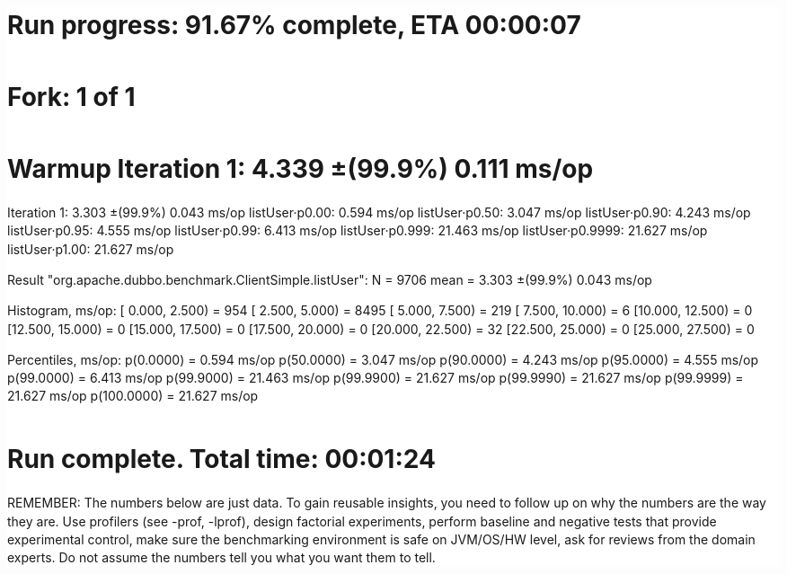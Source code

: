 # Run progress: 91.67% complete, ETA 00:00:07
# Fork: 1 of 1
# Warmup Iteration   1: 4.339 ±(99.9%) 0.111 ms/op
Iteration   1: 3.303 ±(99.9%) 0.043 ms/op
                 listUser·p0.00:   0.594 ms/op
                 listUser·p0.50:   3.047 ms/op
                 listUser·p0.90:   4.243 ms/op
                 listUser·p0.95:   4.555 ms/op
                 listUser·p0.99:   6.413 ms/op
                 listUser·p0.999:  21.463 ms/op
                 listUser·p0.9999: 21.627 ms/op
                 listUser·p1.00:   21.627 ms/op



Result "org.apache.dubbo.benchmark.ClientSimple.listUser":
  N = 9706
  mean =      3.303 ±(99.9%) 0.043 ms/op

  Histogram, ms/op:
    [ 0.000,  2.500) = 954 
    [ 2.500,  5.000) = 8495 
    [ 5.000,  7.500) = 219 
    [ 7.500, 10.000) = 6 
    [10.000, 12.500) = 0 
    [12.500, 15.000) = 0 
    [15.000, 17.500) = 0 
    [17.500, 20.000) = 0 
    [20.000, 22.500) = 32 
    [22.500, 25.000) = 0 
    [25.000, 27.500) = 0 

  Percentiles, ms/op:
      p(0.0000) =      0.594 ms/op
     p(50.0000) =      3.047 ms/op
     p(90.0000) =      4.243 ms/op
     p(95.0000) =      4.555 ms/op
     p(99.0000) =      6.413 ms/op
     p(99.9000) =     21.463 ms/op
     p(99.9900) =     21.627 ms/op
     p(99.9990) =     21.627 ms/op
     p(99.9999) =     21.627 ms/op
    p(100.0000) =     21.627 ms/op


# Run complete. Total time: 00:01:24

REMEMBER: The numbers below are just data. To gain reusable insights, you need to follow up on
why the numbers are the way they are. Use profilers (see -prof, -lprof), design factorial
experiments, perform baseline and negative tests that provide experimental control, make sure
the benchmarking environment is safe on JVM/OS/HW level, ask for reviews from the domain experts.
Do not assume the numbers tell you what you want them to tell.
